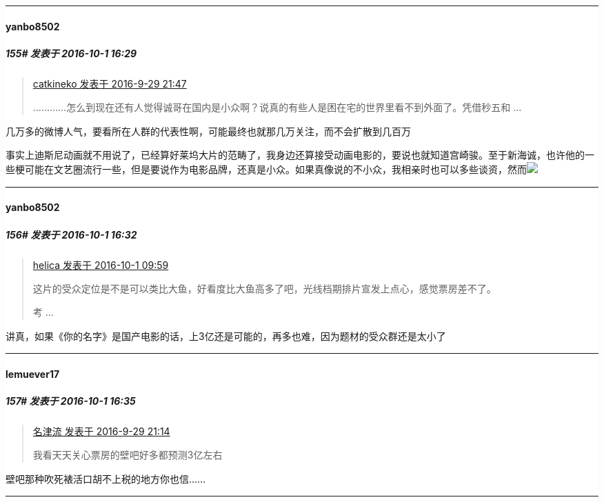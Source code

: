 
*****

####  yanbo8502  
##### 155#       发表于 2016-10-1 16:29



<blockquote><a href="httphttps://bbs.saraba1st.com/2b/forum.php?mod=redirect&amp;goto=findpost&amp;pid=33730616&amp;ptid=1336413" target="_blank">catkineko 发表于 2016-9-29 21:47</a>

…………怎么到现在还有人觉得诚哥在国内是小众啊？说真的有些人是困在宅的世界里看不到外面了。凭借秒五和 ...</blockquote>
几万多的微博人气，要看所在人群的代表性啊，可能最终也就那几万关注，而不会扩散到几百万


事实上迪斯尼动画就不用说了，已经算好莱坞大片的范畴了，我身边还算接受动画电影的，要说也就知道宫崎骏。至于新海诚，也许他的一些梗可能在文艺圈流行一些，但是要说作为电影品牌，还真是小众。如果真像说的不小众，我相亲时也可以多些谈资，然而<img src="https://static.saraba1st.com/image/smiley/face/169.jpg" referrerpolicy="no-referrer">







*****

####  yanbo8502  
##### 156#       发表于 2016-10-1 16:32



<blockquote><a href="httphttps://bbs.saraba1st.com/2b/forum.php?mod=redirect&amp;goto=findpost&amp;pid=33743565&amp;ptid=1336413" target="_blank">helica 发表于 2016-10-1 09:59</a>

这片的受众定位是不是可以类比大鱼，好看度比大鱼高多了吧，光线档期排片宣发上点心，感觉票房差不了。


考 ...</blockquote>
讲真，如果《你的名字》是国产电影的话，上3亿还是可能的，再多也难，因为题材的受众群还是太小了







*****

####  lemuever17  
##### 157#       发表于 2016-10-1 16:35



<blockquote><a href="httphttps://bbs.saraba1st.com/2b/forum.php?mod=redirect&amp;goto=findpost&amp;pid=33730346&amp;ptid=1336413" target="_blank">名津流 发表于 2016-9-29 21:14</a>

我看天天关心票房的壁吧好多都预测3亿左右</blockquote>
壁吧那种吹死裱活口胡不上税的地方你也信……







*****
